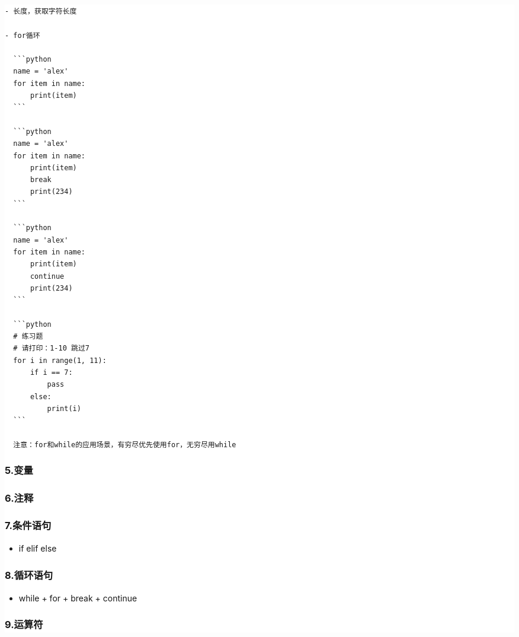     - 长度，获取字符长度

    - for循环

      ```python
      name = 'alex'
      for item in name:
          print(item)
      ```

      ```python
      name = 'alex'
      for item in name:
          print(item)
          break
          print(234)
      ```

      ```python
      name = 'alex'
      for item in name:
          print(item)
          continue
          print(234)
      ```

      ```python
      # 练习题
      # 请打印：1-10 跳过7
      for i in range(1, 11):
          if i == 7:
              pass
          else:
              print(i)
      ```

      注意：for和while的应用场景，有穷尽优先使用for，无穷尽用while

### 5.变量

### 6.注释

### 7.条件语句

- if elif else

### 8.循环语句

- while + for + break + continue

### 9.运算符

